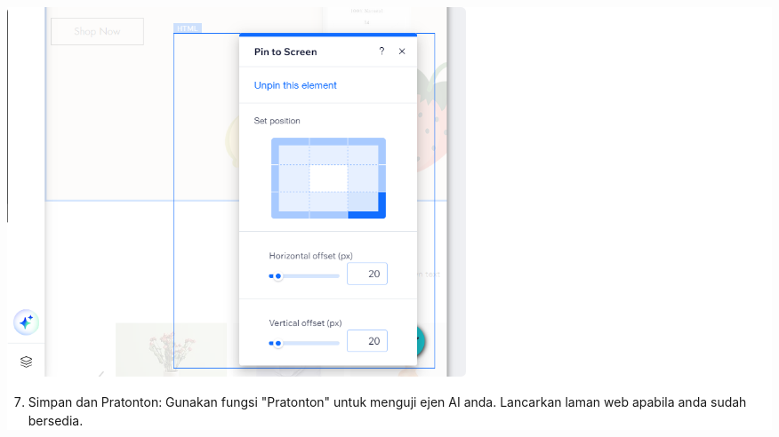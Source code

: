 <img width="60%" style="border-radius: 0.4rem" src="/images/blog/89-whatsapp-chatbot-wix-customer-service/wix-offset-margin.png" alt="Laraskan lokasi widget sembang">
</center>

7. Simpan dan Pratonton: Gunakan fungsi "Pratonton" untuk menguji ejen AI anda. Lancarkan laman web apabila anda sudah bersedia.

<center>